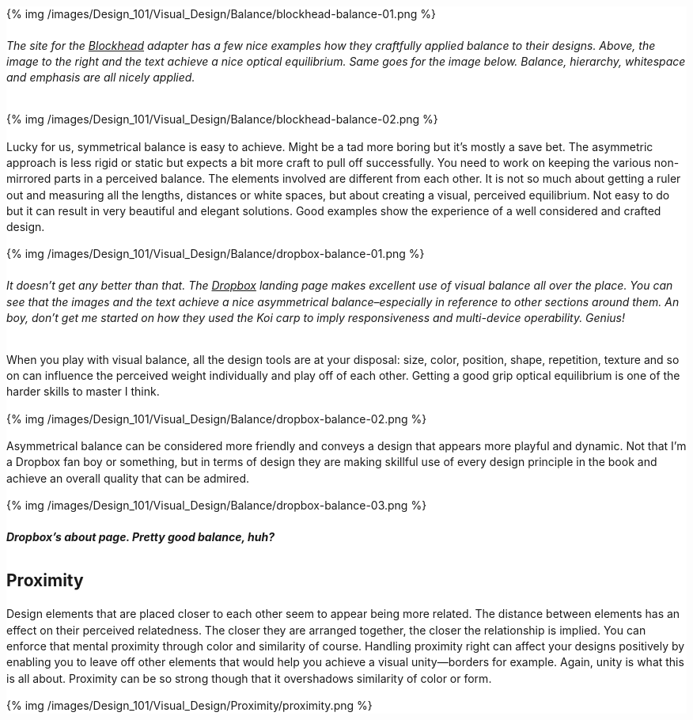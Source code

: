 {% img /images/Design_101/Visual_Design/Balance/blockhead-balance-01.png %}

###### The site for the [Blockhead](https://tenonedesign.com/blockhead.php) adapter has a few nice examples how they craftfully applied balance to their designs. Above, the image to the right and the text achieve a nice optical equilibrium. Same goes for the image below. Balance, hierarchy, whitespace and emphasis are all nicely applied.

{% img /images/Design_101/Visual_Design/Balance/blockhead-balance-02.png %}

Lucky for us, symmetrical balance is easy to achieve. Might be a tad more boring but it’s mostly a save bet. The asymmetric approach is less rigid or static but expects a bit more craft to pull off successfully. You need to work on keeping the various non-mirrored parts in a perceived balance. The elements involved are different from each other. It is not so much about getting a ruler out and measuring all the lengths, distances or white spaces, but about creating a visual, perceived equilibrium. Not easy to do but it can result in very beautiful and elegant solutions. Good examples show the experience of a well considered and crafted design.

{% img /images/Design_101/Visual_Design/Balance/dropbox-balance-01.png %}

###### It doesn’t get any better than that. The [Dropbox](https://www.dropbox.com/) landing page makes excellent use of visual balance all over the place. You can see that the images and the text achieve a nice asymmetrical balance–especially in reference to other sections around them. An boy, don’t get me started on how they used the Koi carp to imply responsiveness and multi-device operability. Genius!

When you play with visual balance, all the design tools are at your disposal: size, color, position, shape, repetition, texture and so on can influence the perceived weight individually and play off of each other. Getting a good grip optical equilibrium is one of the harder skills to master I think.

{% img /images/Design_101/Visual_Design/Balance/dropbox-balance-02.png %}

Asymmetrical balance can be considered more friendly and conveys a design that appears more playful and dynamic. Not that I’m a Dropbox fan boy or something, but in terms of design they are making skillful use of every design principle in the book and achieve an overall quality that can be admired.

{% img /images/Design_101/Visual_Design/Balance/dropbox-balance-03.png %}

##### Dropbox’s about page. Pretty good balance, huh?

## Proximity

Design elements that are placed closer to each other seem to appear being more related. The distance between elements has an effect on their perceived relatedness. The closer they are arranged together, the closer the relationship is implied. You can enforce that mental proximity through color and similarity of course. Handling proximity right can affect your designs positively by enabling you to leave off other elements that would help you achieve a visual unity—borders for example. Again, unity is what this is all about. Proximity can be so strong though that it overshadows similarity of color or form.

{% img /images/Design_101/Visual_Design/Proximity/proximity.png %}
